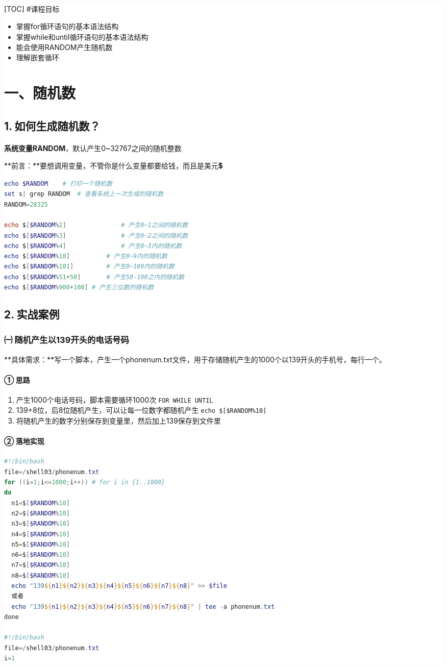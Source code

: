 [TOC]
#课程目标

- 掌握for循环语句的基本语法结构
- 掌握while和until循环语句的基本语法结构
- 能会使用RANDOM产生随机数
- 理解嵌套循环

# 一、随机数

## 1. 如何生成随机数？

**系统变量RANDOM**，默认产生0~32767之间的随机整数

**前言：**要想调用变量，不管你是什么变量都要给钱，而且是美元:heavy_dollar_sign:

~~~powershell
echo $RANDOM	# 打印一个随机数
set s| grep RANDOM	# 查看系统上一次生成的随机数
RANDOM=28325

echo $[$RANDOM%2]				# 产生0~1之间的随机数
echo $[$RANDOM%3]				# 产生0~2之间的随机数
echo $[$RANDOM%4]				# 产生0~3内的随机数
echo $[$RANDOM%10]			# 产生0~9内的随机数
echo $[$RANDOM%101]			# 产生0~100内的随机数
echo $[$RANDOM%51+50]		# 产生50-100之内的随机数
echo $[$RANDOM%900+100]	# 产生三位数的随机数
~~~

## 2. 实战案例

### ㈠ 随机产生以139开头的电话号码

**具体需求：**写一个脚本，产生一个phonenum.txt文件，用于存储随机产生的1000个以139开头的手机号，每行一个。

#### ① 思路

1. 产生1000个电话号码，脚本需要循环1000次 `FOR WHILE UNTIL`
2. 139+8位，后8位随机产生，可以让每一位数字都随机产生  `echo $[$RANDOM%10]`
3. 将随机产生的数字分别保存到变量里，然后加上139保存到文件里

#### ② 落地实现

~~~powershell
#!/bin/bash
file=/shell03/phonenum.txt
for ((i=1;i<=1000;i++)) # for i in {1..1000}
do
  n1=$[$RANDOM%10]
  n2=$[$RANDOM%10]
  n3=$[$RANDOM%10]
  n4=$[$RANDOM%10]
  n5=$[$RANDOM%10]
  n6=$[$RANDOM%10]
  n7=$[$RANDOM%10]
  n8=$[$RANDOM%10]
  echo "139${n1}${n2}${n3}${n4}${n5}${n6}${n7}${n8}" >> $file
  或者
  echo "139${n1}${n2}${n3}${n4}${n5}${n6}${n7}${n8}" | tee -a phonenum.txt
done

#!/bin/bash
file=/shell03/phonenum.txt
i=1
~~~